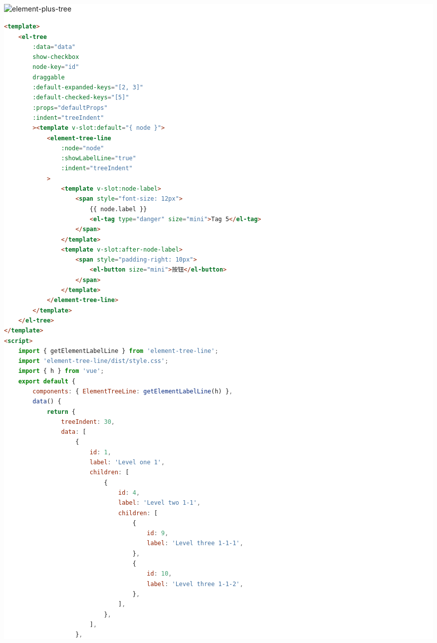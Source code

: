 ![element-plus-tree](https://img-blog.csdnimg.cn/ba78e064d88046b39b15d1f6bff68279.gif)

```html
<template>
    <el-tree
        :data="data"
        show-checkbox
        node-key="id"
        draggable
        :default-expanded-keys="[2, 3]"
        :default-checked-keys="[5]"
        :props="defaultProps"
        :indent="treeIndent"
        ><template v-slot:default="{ node }">
            <element-tree-line
                :node="node"
                :showLabelLine="true"
                :indent="treeIndent"
            >
                <template v-slot:node-label>
                    <span style="font-size: 12px">
                        {{ node.label }}
                        <el-tag type="danger" size="mini">Tag 5</el-tag>
                    </span>
                </template>
                <template v-slot:after-node-label>
                    <span style="padding-right: 10px">
                        <el-button size="mini">按钮</el-button>
                    </span>
                </template>
            </element-tree-line>
        </template>
    </el-tree>
</template>
<script>
    import { getElementLabelLine } from 'element-tree-line';
    import 'element-tree-line/dist/style.css';
    import { h } from 'vue';
    export default {
        components: { ElementTreeLine: getElementLabelLine(h) },
        data() {
            return {
                treeIndent: 30,
                data: [
                    {
                        id: 1,
                        label: 'Level one 1',
                        children: [
                            {
                                id: 4,
                                label: 'Level two 1-1',
                                children: [
                                    {
                                        id: 9,
                                        label: 'Level three 1-1-1',
                                    },
                                    {
                                        id: 10,
                                        label: 'Level three 1-1-2',
                                    },
                                ],
                            },
                        ],
                    },
```